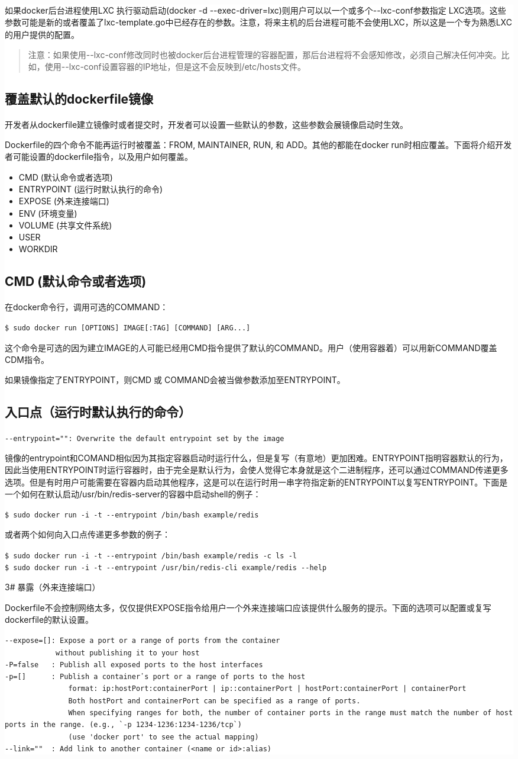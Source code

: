 如果docker后台进程使用LXC 执行驱动启动(docker -d --exec-driver=lxc)则用户可以以一个或多个--lxc-conf参数指定 LXC选项。这些参数可能是新的或者覆盖了lxc-template.go中已经存在的参数。注意，将来主机的后台进程可能不会使用LXC，所以这是一个专为熟悉LXC的用户提供的配置。

> 注意：如果使用--lxc-conf修改同时也被docker后台进程管理的容器配置，那后台进程将不会感知修改，必须自己解决任何冲突。比如，使用--lxc-conf设置容器的IP地址，但是这不会反映到/etc/hosts文件。

## 覆盖默认的dockerfile镜像

开发者从dockerfile建立镜像时或者提交时，开发者可以设置一些默认的参数，这些参数会展镜像启动时生效。

Dockerfile的四个命令不能再运行时被覆盖：FROM, MAINTAINER, RUN, 和 ADD。其他的都能在docker run时相应覆盖。下面将介绍开发者可能设置的dockerfile指令，以及用户如何覆盖。

- CMD (默认命令或者选项)
- ENTRYPOINT (运行时默认执行的命令)
- EXPOSE (外来连接端口)
- ENV (环境变量)
- VOLUME (共享文件系统)
- USER
- WORKDIR

## CMD (默认命令或者选项)

在docker命令行，调用可选的COMMAND：

	$ sudo docker run [OPTIONS] IMAGE[:TAG] [COMMAND] [ARG...]

这个命令是可选的因为建立IMAGE的人可能已经用CMD指令提供了默认的COMMAND。用户（使用容器着）可以用新COMMAND覆盖CDM指令。

如果镜像指定了ENTRYPOINT，则CMD 或 COMMAND会被当做参数添加至ENTRYPOINT。

## 入口点（运行时默认执行的命令）

	--entrypoint="": Overwrite the default entrypoint set by the image

镜像的entrypoint和COMAND相似因为其指定容器启动时运行什么，但是复写（有意地）更加困难。ENTRYPOINT指明容器默认的行为，因此当使用ENTRYPOINT时运行容器时，由于完全是默认行为，会使人觉得它本身就是这个二进制程序，还可以通过COMMAND传递更多选项。但是有时用户可能需要在容器内启动其他程序，这是可以在运行时用一串字符指定新的ENTRYPOINT以复写ENTRYPOINT。下面是一个如何在默认启动/usr/bin/redis-server的容器中启动shell的例子：

	$ sudo docker run -i -t --entrypoint /bin/bash example/redis

或者两个如何向入口点传递更多参数的例子：

	$ sudo docker run -i -t --entrypoint /bin/bash example/redis -c ls -l
	$ sudo docker run -i -t --entrypoint /usr/bin/redis-cli example/redis --help

 

3# 暴露（外来连接端口）

Dockerfile不会控制网络太多，仅仅提供EXPOSE指令给用户一个外来连接端口应该提供什么服务的提示。下面的选项可以配置或复写dockerfile的默认设置。

	--expose=[]: Expose a port or a range of ports from the container
	            without publishing it to your host
	-P=false   : Publish all exposed ports to the host interfaces
	-p=[]      : Publish a container᾿s port or a range of ports to the host 
	               format: ip:hostPort:containerPort | ip::containerPort | hostPort:containerPort | containerPort
	               Both hostPort and containerPort can be specified as a range of ports. 
	               When specifying ranges for both, the number of container ports in the range must match the number of host ports in the range. (e.g., `-p 1234-1236:1234-1236/tcp`)
	               (use 'docker port' to see the actual mapping)
	--link=""  : Add link to another container (<name or id>:alias)
